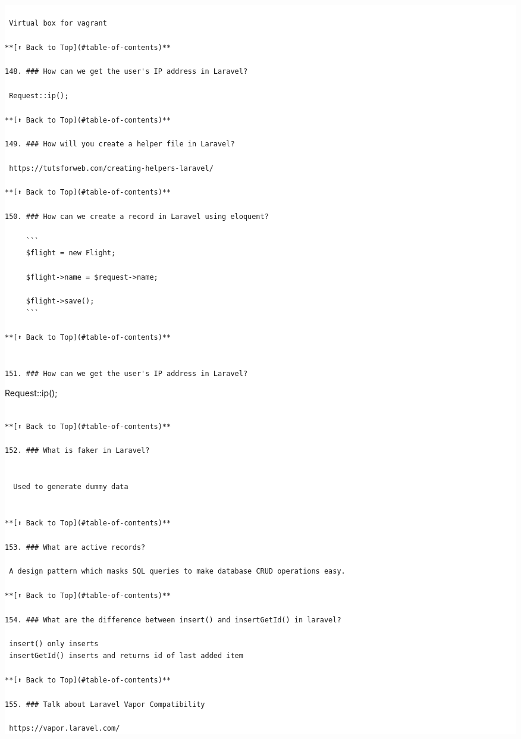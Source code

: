    ```

    Virtual box for vagrant

   **[⬆ Back to Top](#table-of-contents)**
    
148. ### How can we get the user's IP address in Laravel?

    Request::ip();

   **[⬆ Back to Top](#table-of-contents)**
    
149. ### How will you create a helper file in Laravel?

    https://tutsforweb.com/creating-helpers-laravel/

   **[⬆ Back to Top](#table-of-contents)**
    
150. ### How can we create a record in Laravel using eloquent?
        
        ```
        $flight = new Flight;

        $flight->name = $request->name;

        $flight->save();
        ```

   **[⬆ Back to Top](#table-of-contents)**
    

151. ### How can we get the user's IP address in Laravel?

   ```
   Request::ip();
   ```

   **[⬆ Back to Top](#table-of-contents)**
    
152. ### What is faker in Laravel?

   
     Used to generate dummy data


   **[⬆ Back to Top](#table-of-contents)**
    
153. ### What are active records?

    A design pattern which masks SQL queries to make database CRUD operations easy.

   **[⬆ Back to Top](#table-of-contents)**
    
154. ### What are the difference between insert() and insertGetId() in laravel?

    insert() only inserts
    insertGetId() inserts and returns id of last added item

   **[⬆ Back to Top](#table-of-contents)**
    
155. ### Talk about Laravel Vapor Compatibility

    https://vapor.laravel.com/

   ```